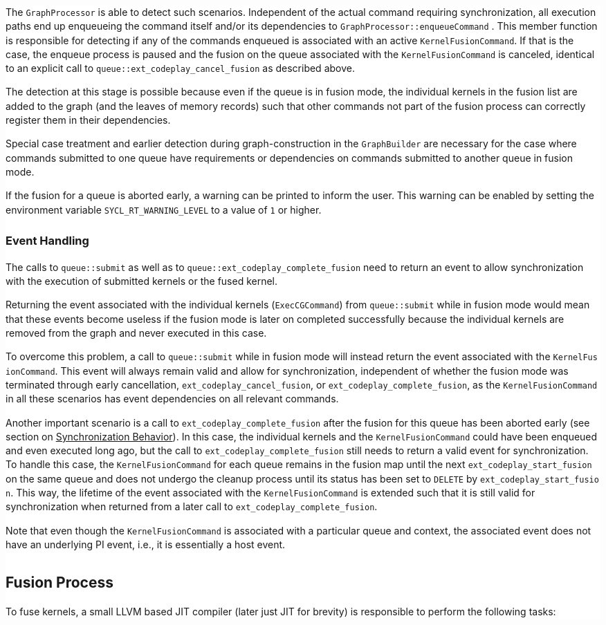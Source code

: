 The `GraphProcessor` is able to detect such scenarios. Independent of the actual command requiring synchronization, all execution paths end up enqueueing the command itself and/or its dependencies to  `GraphProcessor::enqueueCommand` . This member function is responsible for detecting if any of the commands enqueued is associated with an active `KernelFusionCommand`. If that is the case, the enqueue process is paused and the fusion on the queue associated with the `KernelFusionCommand` is canceled, identical to an explicit call to `queue::ext_codeplay_cancel_fusion` as described above.

The detection at this stage is possible because even if the queue is in fusion mode, the individual kernels in the fusion list are added to the graph (and the leaves of memory records) such that other commands not part of the fusion process can correctly register them in their dependencies.

Special case treatment and earlier detection during graph-construction in the `GraphBuilder` are necessary for the case where commands submitted to one queue have requirements or dependencies on commands submitted to another queue in fusion mode.

If the fusion for a queue is aborted early, a warning can be printed to inform the user. This warning can be enabled by setting the environment variable `SYCL_RT_WARNING_LEVEL` to a value of  `1` or higher.

### Event Handling

The calls to `queue::submit` as well as to `queue::ext_codeplay_complete_fusion` need to return an event to allow synchronization with the execution of submitted kernels or the fused kernel.

Returning the event associated with the individual kernels (`ExecCGCommand`) from `queue::submit` while in fusion mode would mean that these events become useless if the fusion mode is later on completed successfully because the individual kernels are removed from the graph and never executed in this case.

To overcome this problem, a call to `queue::submit` while in fusion mode will instead return the event associated with the `KernelFusionCommand`.
This event will always remain valid and allow for synchronization, independent of whether the fusion mode was terminated through early cancellation, `ext_codeplay_cancel_fusion`, or `ext_codeplay_complete_fusion`, as the `KernelFusionCommand` in all these scenarios has event dependencies on all relevant commands.

Another important scenario is a call to `ext_codeplay_complete_fusion` after the fusion for this queue has been aborted early (see section on [Synchronization Behavior](#synchronization-behavior)).
In this case, the individual kernels and the `KernelFusionCommand` could have been enqueued and even executed long ago, but the call to `ext_codeplay_complete_fusion` still needs to return a valid event for synchronization.
To handle this case, the `KernelFusionCommand` for each queue remains in the fusion map until the next `ext_codeplay_start_fusion` on the same queue and does not undergo the cleanup process until its status has been set to `DELETE` by `ext_codeplay_start_fusion`.
This way, the lifetime of the event associated with the `KernelFusionCommand` is extended such that it is still valid for synchronization when returned from a later call to `ext_codeplay_complete_fusion`.

Note that even though the `KernelFusionCommand` is associated with a particular queue and context, the associated event does not have an underlying PI event, i.e., it is essentially a host event.


## Fusion Process

To fuse kernels, a small LLVM based JIT compiler (later just JIT for brevity) is responsible to perform the following tasks:
